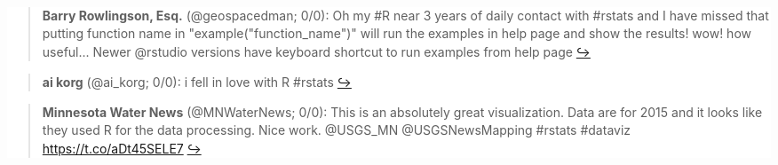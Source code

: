 


> **Barry Rowlingson, Esq.** (@geospacedman; 0/0): Oh my #R
near 3 years of daily contact with #rstats and I have missed that putting function name in "example("function_name")" will run the examples in help page and show the results! wow! how useful... Newer @rstudio versions have keyboard shortcut to run examples from help page  [&#8618;](https://twitter.com/dataandme/status/1009475248390057984)




> **ai korg** (@ai_korg; 0/0): i fell in love with R #rstats  [&#8618;](https://twitter.com/dataandme/status/1009474300389314561)




> **Minnesota Water News** (@MNWaterNews; 0/0): This is an absolutely great visualization. Data are for 2015 and it looks like they used R for the data processing. Nice work. @USGS_MN @USGSNewsMapping #rstats #dataviz https://t.co/aDt45SELE7  [&#8618;](https://twitter.com/dataandme/status/1009469328419426305)




